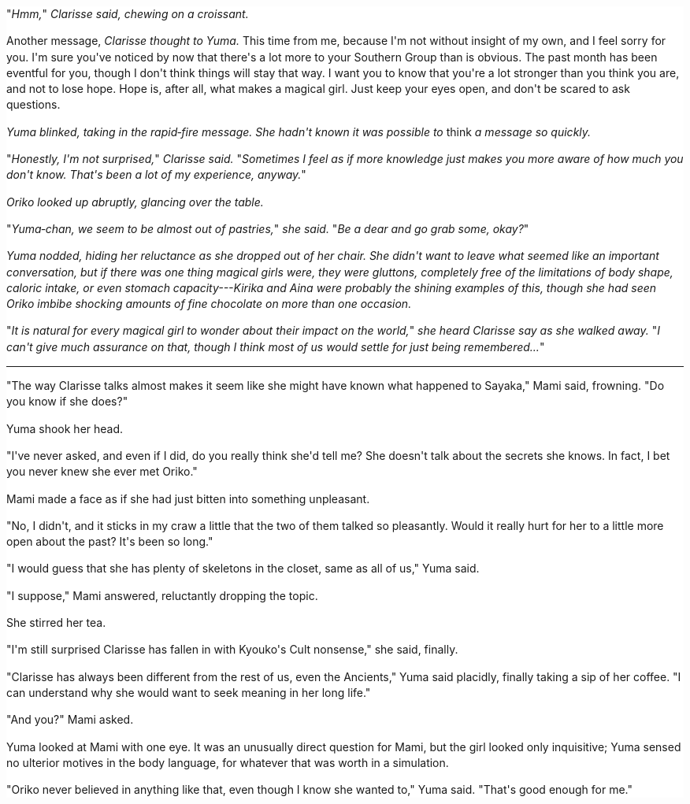 \"*Hmm,*\" *Clarisse said, chewing on a croissant.*

Another message, *Clarisse thought to Yuma.* This time from me, because I\'m not without insight of my own, and I feel sorry for you. I\'m sure you\'ve noticed by now that there\'s a lot more to your Southern Group than is obvious. The past month has been eventful for you, though I don\'t think things will stay that way. I want you to know that you\'re a lot stronger than you think you are, and not to lose hope. Hope is, after all, what makes a magical girl. Just keep your eyes open, and don\'t be scared to ask questions.

*Yuma blinked, taking in the rapid‐fire message. She hadn\'t known it was possible to* think *a message so quickly.*

\"*Honestly, I\'m not surprised,*\" *Clarisse said.* \"*Sometimes I feel as if more knowledge just makes you more aware of how much you don\'t know. That\'s been a lot of my experience, anyway.*\"

*Oriko looked up abruptly, glancing over the table.*

\"*Yuma‐chan, we seem to be almost out of pastries,*\" *she said.* \"*Be a dear and go grab some, okay?*\"

*Yuma nodded, hiding her reluctance as she dropped out of her chair. She didn\'t want to leave what seemed like an important conversation, but if there was one thing magical girls were, they were gluttons, completely free of the limitations of body shape, caloric intake, or even stomach capacity---Kirika and Aina were probably the shining examples of this, though she had seen Oriko imbibe shocking amounts of fine chocolate on more than one occasion.*

\"*It is natural for every magical girl to wonder about their impact on the world,*\" *she heard Clarisse say as she walked away.* \"*I can\'t give much assurance on that, though I think most of us would settle for just being remembered...*\"

------------------------------------------------------------------------

\"The way Clarisse talks almost makes it seem like she might have known what happened to Sayaka,\" Mami said, frowning. \"Do you know if she does?\"

Yuma shook her head.

\"I\'ve never asked, and even if I did, do you really think she\'d tell me? She doesn\'t talk about the secrets she knows. In fact, I bet you never knew she ever met Oriko.\"

Mami made a face as if she had just bitten into something unpleasant.

\"No, I didn\'t, and it sticks in my craw a little that the two of them talked so pleasantly. Would it really hurt for her to a little more open about the past? It\'s been so long.\"

\"I would guess that she has plenty of skeletons in the closet, same as all of us,\" Yuma said.

\"I suppose,\" Mami answered, reluctantly dropping the topic.

She stirred her tea.

\"I\'m still surprised Clarisse has fallen in with Kyouko\'s Cult nonsense,\" she said, finally.

\"Clarisse has always been different from the rest of us, even the Ancients,\" Yuma said placidly, finally taking a sip of her coffee. \"I can understand why she would want to seek meaning in her long life.\"

\"And you?\" Mami asked.

Yuma looked at Mami with one eye. It was an unusually direct question for Mami, but the girl looked only inquisitive; Yuma sensed no ulterior motives in the body language, for whatever that was worth in a simulation.

\"Oriko never believed in anything like that, even though I know she wanted to,\" Yuma said. \"That\'s good enough for me.\"


